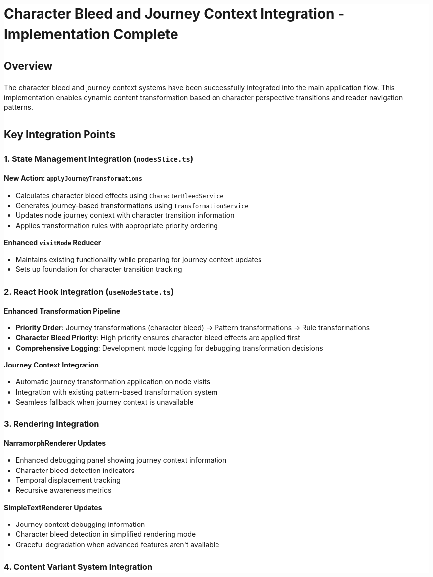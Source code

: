 # Character Bleed and Journey Context Integration - Implementation Complete

## Overview

The character bleed and journey context systems have been successfully integrated into the main application flow. This implementation enables dynamic content transformation based on character perspective transitions and reader navigation patterns.

## Key Integration Points

### 1. State Management Integration (`nodesSlice.ts`)

**New Action: `applyJourneyTransformations`**
- Calculates character bleed effects using `CharacterBleedService`
- Generates journey-based transformations using `TransformationService`
- Updates node journey context with character transition information
- Applies transformation rules with appropriate priority ordering

**Enhanced `visitNode` Reducer**
- Maintains existing functionality while preparing for journey context updates
- Sets up foundation for character transition tracking

### 2. React Hook Integration (`useNodeState.ts`)

**Enhanced Transformation Pipeline**
- **Priority Order**: Journey transformations (character bleed) → Pattern transformations → Rule transformations
- **Character Bleed Priority**: High priority ensures character bleed effects are applied first
- **Comprehensive Logging**: Development mode logging for debugging transformation decisions

**Journey Context Integration**
- Automatic journey transformation application on node visits
- Integration with existing pattern-based transformation system
- Seamless fallback when journey context is unavailable

### 3. Rendering Integration

**NarramorphRenderer Updates**
- Enhanced debugging panel showing journey context information
- Character bleed detection indicators
- Temporal displacement tracking
- Recursive awareness metrics

**SimpleTextRenderer Updates**
- Journey context debugging information
- Character bleed detection in simplified rendering mode
- Graceful degradation when advanced features aren't available

### 4. Content Variant System Integration
